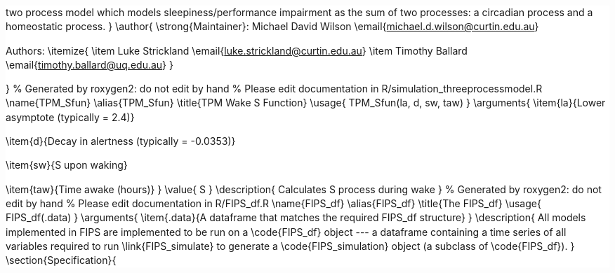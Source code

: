  two process model which models sleepiness/performance impairment as the sum of two processes: a circadian process and a homeostatic process.
}
\author{
\strong{Maintainer}: Michael David Wilson \email{michael.d.wilson@curtin.edu.au}

Authors:
\itemize{
  \item Luke Strickland \email{luke.strickland@curtin.edu.au}
  \item Timothy Ballard \email{timothy.ballard@uq.edu.au}
}

}
% Generated by roxygen2: do not edit by hand
% Please edit documentation in R/simulation_threeprocessmodel.R
\name{TPM_Sfun}
\alias{TPM_Sfun}
\title{TPM Wake S Function}
\usage{
TPM_Sfun(la, d, sw, taw)
}
\arguments{
\item{la}{Lower asymptote (typically = 2.4)}

\item{d}{Decay in alertness (typically = -0.0353)}

\item{sw}{S upon waking}

\item{taw}{Time awake (hours)}
}
\value{
S
}
\description{
Calculates S process during wake
}
% Generated by roxygen2: do not edit by hand
% Please edit documentation in R/FIPS_df.R
\name{FIPS_df}
\alias{FIPS_df}
\title{The FIPS_df}
\usage{
FIPS_df(.data)
}
\arguments{
\item{.data}{A dataframe that matches the required FIPS_df structure}
}
\description{
All models implemented in FIPS are implemented to be run on a \code{FIPS_df} object ---
a dataframe containing a time series of all variables required to run \link{FIPS_simulate} to
generate a \code{FIPS_simulation} object (a subclass of \code{FIPS_df}).
}
\section{Specification}{
